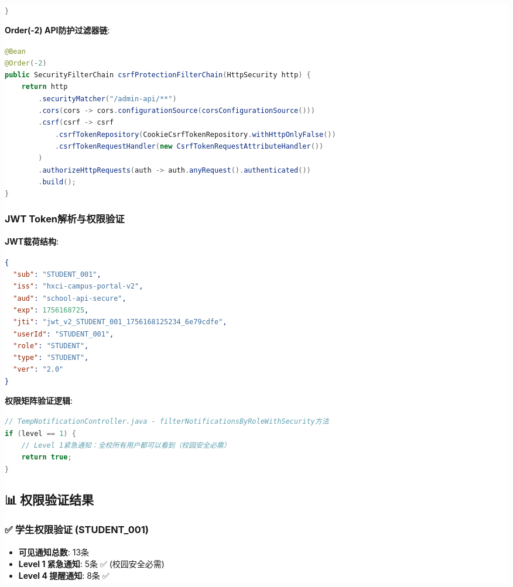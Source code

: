 ```java
}
```

**Order(-2) API防护过滤器链**:
```java
@Bean
@Order(-2) 
public SecurityFilterChain csrfProtectionFilterChain(HttpSecurity http) {
    return http
        .securityMatcher("/admin-api/**")
        .cors(cors -> cors.configurationSource(corsConfigurationSource()))
        .csrf(csrf -> csrf
            .csrfTokenRepository(CookieCsrfTokenRepository.withHttpOnlyFalse())
            .csrfTokenRequestHandler(new CsrfTokenRequestAttributeHandler())
        )
        .authorizeHttpRequests(auth -> auth.anyRequest().authenticated())
        .build();
}
```

### JWT Token解析与权限验证

**JWT载荷结构**:
```json
{
  "sub": "STUDENT_001",
  "iss": "hxci-campus-portal-v2",
  "aud": "school-api-secure",
  "exp": 1756168725,
  "jti": "jwt_v2_STUDENT_001_1756168125234_6e79cdfe",
  "userId": "STUDENT_001",
  "role": "STUDENT",
  "type": "STUDENT",
  "ver": "2.0"
}
```

**权限矩阵验证逻辑**:
```java
// TempNotificationController.java - filterNotificationsByRoleWithSecurity方法
if (level == 1) {
    // Level 1紧急通知：全校所有用户都可以看到（校园安全必需）
    return true;
}
```

## 📊 权限验证结果

### ✅ 学生权限验证 (STUDENT_001)
- **可见通知总数**: 13条
- **Level 1 紧急通知**: 5条 ✅ (校园安全必需)
- **Level 4 提醒通知**: 8条 ✅
